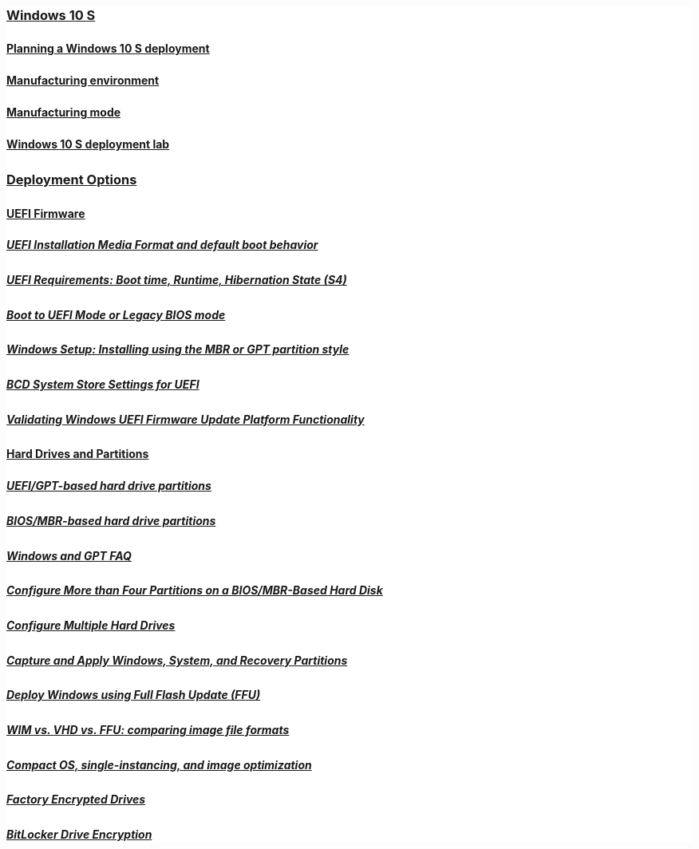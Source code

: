 ### [Windows 10 S](desktop/windows-10-s-overview.md)
#### [Planning a Windows 10 S deployment](desktop/windows-10-s-planning.md)
#### [Manufacturing environment](desktop/windows-10-s-manufacturing-considerations.md)
#### [Manufacturing mode](desktop/windows-10-s-manufacturing-mode.md)
#### [Windows 10 S deployment lab](desktop/windows-10-s-deployment-sxs.md)
### [Deployment Options](desktop/windows-deployment-options.md)
#### [UEFI Firmware](desktop/uefi-firmware.md)
##### [UEFI Installation Media Format and default boot behavior](desktop/uefi-installation-media-format-and-default-boot-behavior.md)
##### [UEFI Requirements: Boot time, Runtime, Hibernation State (S4)](desktop/uefi-requirements-boot-time-runtime-hibernation-state--s4.md)
##### [Boot to UEFI Mode or Legacy BIOS mode](desktop/boot-to-uefi-mode-or-legacy-bios-mode.md)
##### [Windows Setup: Installing using the MBR or GPT partition style](desktop/windows-setup-installing-using-the-mbr-or-gpt-partition-style.md)
##### [BCD System Store Settings for UEFI](desktop/bcd-system-store-settings-for-uefi.md)
##### [Validating Windows UEFI Firmware Update Platform Functionality](desktop/validating-windows-uefi-firmware-update-platform-functionality.md)
#### [Hard Drives and Partitions](desktop/hard-drives-and-partitions.md)
##### [UEFI/GPT-based hard drive partitions](desktop/configure-uefigpt-based-hard-drive-partitions.md)
##### [BIOS/MBR-based hard drive partitions](desktop/configure-biosmbr-based-hard-drive-partitions.md)
##### [Windows and GPT FAQ](desktop/windows-and-gpt-faq.md)
##### [Configure More than Four Partitions on a BIOS/MBR-Based Hard Disk](desktop/configure-more-than-four-partitions-on-a-biosmbr-based-hard-disk.md)
##### [Configure Multiple Hard Drives](desktop/configure-multiple-hard-drives.md)
##### [Capture and Apply Windows, System, and Recovery Partitions](desktop/capture-and-apply-windows-system-and-recovery-partitions.md)
##### [Deploy Windows using Full Flash Update (FFU)](desktop/deploy-windows-using-full-flash-update--ffu.md)
##### [WIM vs. VHD  vs. FFU: comparing image file formats](desktop/wim-vs-ffu-image-file-formats.md)
##### [Compact OS, single-instancing, and image optimization](desktop/compact-os.md)
##### [Factory Encrypted Drives](desktop/factory-encrypted-drives.md)
##### [BitLocker Drive Encryption](desktop/bitlocker-drive-encryption.md)